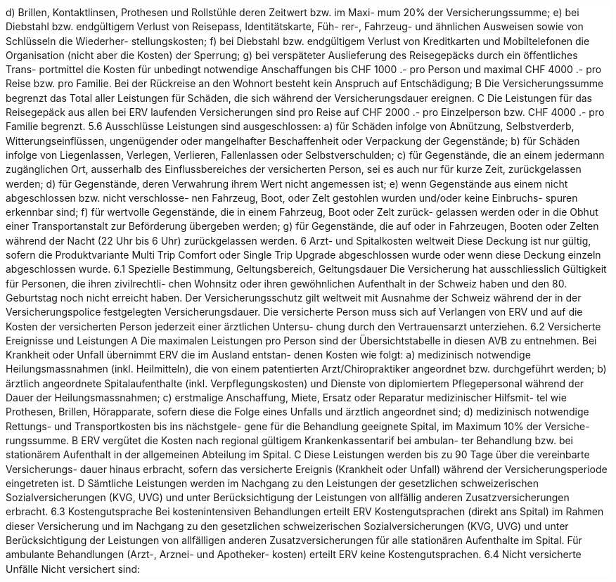 d) Brillen, Kontaktlinsen, Prothesen und Rollstühle deren Zeitwert bzw. im Maxi- mum 20% der Versicherungssumme;
e) bei Diebstahl bzw. endgültigem Verlust von Reisepass, Identitätskarte, Füh- rer-, Fahrzeug- und ähnlichen Ausweisen sowie von Schlüsseln die Wiederher- stellungskosten;
f) bei Diebstahl bzw. endgültigem Verlust von Kreditkarten und Mobiltelefonen die Organisation (nicht aber die Kosten) der Sperrung;
g) bei verspäteter Auslieferung des Reisegepäcks durch ein öffentliches Trans- portmittel die Kosten für unbedingt notwendige Anschaffungen bis CHF 1000 .- pro Person und maximal CHF 4000 .- pro Reise bzw. pro Familie. Bei der Rückreise an den Wohnort besteht kein Anspruch auf Entschädigung;
B Die Versicherungssumme begrenzt das Total aller Leistungen für Schäden, die
sich während der Versicherungsdauer ereignen.
C Die Leistungen für das Reisegepäck aus allen bei ERV laufenden Versicherungen sind pro Reise auf CHF 2000 .- pro Einzelperson bzw. CHF 4000 .- pro Familie begrenzt.
5.6 Ausschlüsse
Leistungen sind ausgeschlossen:
a) für Schäden infolge von Abnützung, Selbstverderb, Witterungseinflüssen, ungenügender oder mangelhafter Beschaffenheit oder Verpackung der Gegenstände;
b) für Schäden infolge von Liegenlassen, Verlegen, Verlieren, Fallenlassen oder Selbstverschulden;
c) für Gegenstände, die an einem jedermann zugänglichen Ort, ausserhalb des Einflussbereiches der versicherten Person, sei es auch nur für kurze Zeit, zurückgelassen werden;
d) für Gegenstände, deren Verwahrung ihrem Wert nicht angemessen ist;
e) wenn Gegenstände aus einem nicht abgeschlossen bzw. nicht verschlosse- nen Fahrzeug, Boot, oder Zelt gestohlen wurden und/oder keine Einbruchs- spuren erkennbar sind;
f) für wertvolle Gegenstände, die in einem Fahrzeug, Boot oder Zelt zurück- gelassen werden oder in die Obhut einer Transportanstalt zur Beförderung übergeben werden;
g) für Gegenstände, die auf oder in Fahrzeugen, Booten oder Zelten während der Nacht (22 Uhr bis 6 Uhr) zurückgelassen werden.
6 Arzt- und Spitalkosten weltweit
Diese Deckung ist nur gültig, sofern die Produktvariante Multi Trip Comfort oder Single Trip Upgrade abgeschlossen wurde oder wenn diese Deckung einzeln abgeschlossen wurde.
6.1 Spezielle Bestimmung, Geltungsbereich, Geltungsdauer
Die Versicherung hat ausschliesslich Gültigkeit für Personen, die ihren zivilrechtli- chen Wohnsitz oder ihren gewöhnlichen Aufenthalt in der Schweiz haben und den 80. Geburtstag noch nicht erreicht haben. Der Versicherungsschutz gilt weltweit mit Ausnahme der Schweiz während der in der Versicherungspolice festgelegten Versicherungsdauer. Die versicherte Person muss sich auf Verlangen von ERV und auf die Kosten der versicherten Person jederzeit einer ärztlichen Untersu- chung durch den Vertrauensarzt unterziehen.
6.2 Versicherte Ereignisse und Leistungen
A Die maximalen Leistungen pro Person sind der Übersichtstabelle in diesen AVB zu entnehmen. Bei Krankheit oder Unfall übernimmt ERV die im Ausland entstan- denen Kosten wie folgt:
a) medizinisch notwendige Heilungsmassnahmen (inkl. Heilmitteln), die von einem patentierten Arzt/Chiropraktiker angeordnet bzw. durchgeführt werden;
b) ärztlich angeordnete Spitalaufenthalte (inkl. Verpflegungskosten) und Dienste von diplomiertem Pflegepersonal während der Dauer der Heilungsmassnahmen;
c) erstmalige Anschaffung, Miete, Ersatz oder Reparatur medizinischer Hilfsmit- tel wie Prothesen, Brillen, Hörapparate, sofern diese die Folge eines Unfalls und ärztlich angeordnet sind;
d) medizinisch notwendige Rettungs- und Transportkosten bis ins nächstgele- gene für die Behandlung geeignete Spital, im Maximum 10% der Versiche- rungssumme.
B ERV vergütet die Kosten nach regional gültigem Krankenkassentarif bei ambulan- ter Behandlung bzw. bei stationärem Aufenthalt in der allgemeinen Abteilung im Spital.
C Diese Leistungen werden bis zu 90 Tage über die vereinbarte Versicherungs- dauer hinaus erbracht, sofern das versicherte Ereignis (Krankheit oder Unfall) während der Versicherungsperiode eingetreten ist.
D Sämtliche Leistungen werden im Nachgang zu den Leistungen der gesetzlichen schweizerischen Sozialversicherungen (KVG, UVG) und unter Berücksichtigung der Leistungen von allfällig anderen Zusatzversicherungen erbracht.
6.3 Kostengutsprache
Bei kostenintensiven Behandlungen erteilt ERV Kostengutsprachen (direkt ans Spital) im Rahmen dieser Versicherung und im Nachgang zu den gesetzlichen schweizerischen Sozialversicherungen (KVG, UVG) und unter Berücksichtigung der Leistungen von allfälligen anderen Zusatzversicherungen für alle stationären Aufenthalte im Spital. Für ambulante Behandlungen (Arzt-, Arznei- und Apotheker- kosten) erteilt ERV keine Kostengutsprachen.
6.4 Nicht versicherte Unfälle
Nicht versichert sind:
